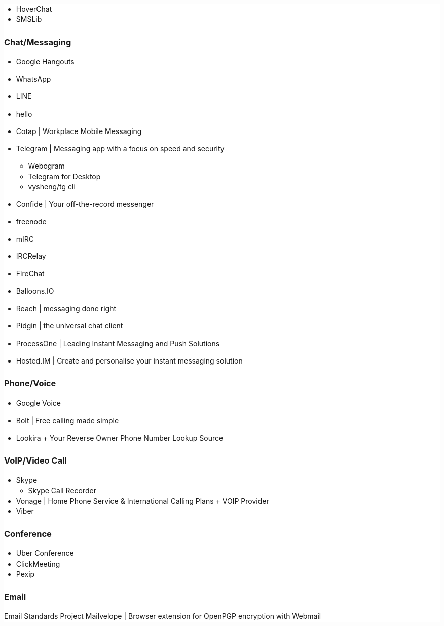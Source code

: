 + HoverChat
+ SMSLib

### Chat/Messaging

+ Google Hangouts
+ WhatsApp
+ LINE
+ hello
+ Cotap | Workplace Mobile Messaging
+ Telegram | Messaging app with a focus on speed and security
  + Webogram
  + Telegram for Desktop
  + vysheng/tg cli
+ Confide | Your off-the-record messenger

+ freenode
+ mIRC
+ IRCRelay

+ FireChat

+ Balloons.IO
+ Reach | messaging done right

+ Pidgin | the universal chat client

+ ProcessOne | Leading Instant Messaging and Push Solutions
+ Hosted.IM | Create and personalise your instant messaging solution

### Phone/Voice

+ Google Voice
+ Bolt | Free calling made simple

+ Lookira + Your Reverse Owner Phone Number Lookup Source

### VoIP/Video Call

+ Skype
  + Skype Call Recorder
+ Vonage | Home Phone Service & International Calling Plans + VOIP Provider
+ Viber

### Conference

+ Uber Conference
+ ClickMeeting
+ Pexip

### Email

Email Standards Project
Mailvelope | Browser extension for OpenPGP encryption with Webmail
